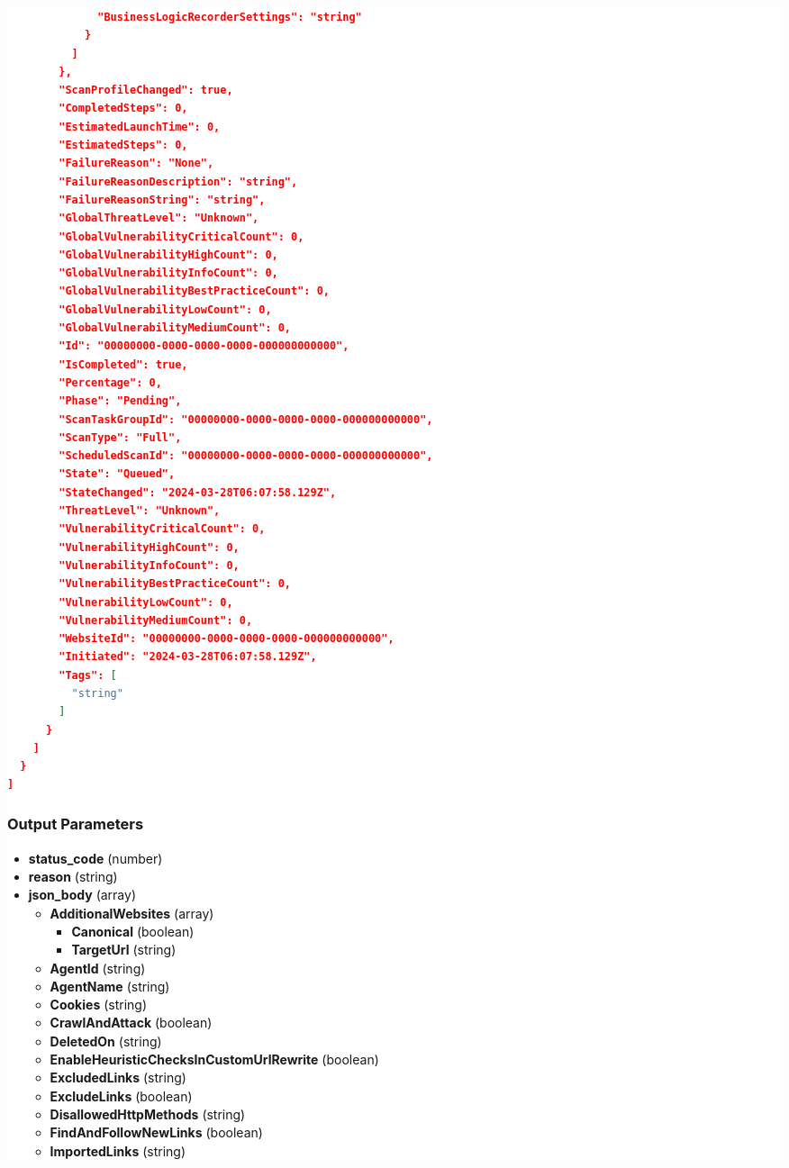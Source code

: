 ```json
              "BusinessLogicRecorderSettings": "string"
            }
          ]
        },
        "ScanProfileChanged": true,
        "CompletedSteps": 0,
        "EstimatedLaunchTime": 0,
        "EstimatedSteps": 0,
        "FailureReason": "None",
        "FailureReasonDescription": "string",
        "FailureReasonString": "string",
        "GlobalThreatLevel": "Unknown",
        "GlobalVulnerabilityCriticalCount": 0,
        "GlobalVulnerabilityHighCount": 0,
        "GlobalVulnerabilityInfoCount": 0,
        "GlobalVulnerabilityBestPracticeCount": 0,
        "GlobalVulnerabilityLowCount": 0,
        "GlobalVulnerabilityMediumCount": 0,
        "Id": "00000000-0000-0000-0000-000000000000",
        "IsCompleted": true,
        "Percentage": 0,
        "Phase": "Pending",
        "ScanTaskGroupId": "00000000-0000-0000-0000-000000000000",
        "ScanType": "Full",
        "ScheduledScanId": "00000000-0000-0000-0000-000000000000",
        "State": "Queued",
        "StateChanged": "2024-03-28T06:07:58.129Z",
        "ThreatLevel": "Unknown",
        "VulnerabilityCriticalCount": 0,
        "VulnerabilityHighCount": 0,
        "VulnerabilityInfoCount": 0,
        "VulnerabilityBestPracticeCount": 0,
        "VulnerabilityLowCount": 0,
        "VulnerabilityMediumCount": 0,
        "WebsiteId": "00000000-0000-0000-0000-000000000000",
        "Initiated": "2024-03-28T06:07:58.129Z",
        "Tags": [
          "string"
        ]
      }
    ]
  }
]
```
### Output Parameters

- **status_code** (number)
- **reason** (string)
- **json_body** (array)
  - **AdditionalWebsites** (array)
    - **Canonical** (boolean)
    - **TargetUrl** (string)
  - **AgentId** (string)
  - **AgentName** (string)
  - **Cookies** (string)
  - **CrawlAndAttack** (boolean)
  - **DeletedOn** (string)
  - **EnableHeuristicChecksInCustomUrlRewrite** (boolean)
  - **ExcludedLinks** (string)
  - **ExcludeLinks** (boolean)
  - **DisallowedHttpMethods** (string)
  - **FindAndFollowNewLinks** (boolean)
  - **ImportedLinks** (string)